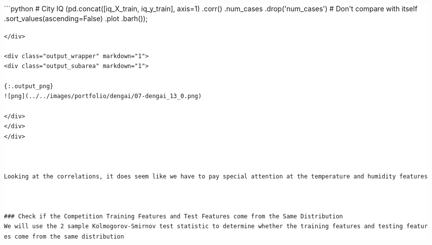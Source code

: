 </div>
</div>
</div>



<div markdown="1" class="cell code_cell">
<div class="input_area" markdown="1">
```python
# City IQ
(pd.concat([iq_X_train, iq_y_train], axis=1)
 .corr()
 .num_cases
 .drop('num_cases') # Don't compare with itself
 .sort_values(ascending=False)
 .plot
 .barh());

```
</div>

<div class="output_wrapper" markdown="1">
<div class="output_subarea" markdown="1">

{:.output_png}
![png](../../images/portfolio/dengai/07-dengai_13_0.png)

</div>
</div>
</div>



Looking at the correlations, it does seem like we have to pay special attention at the temperature and humidity features



### Check if the Competition Training Features and Test Features come from the Same Distribution
We will use the 2 sample Kolmogorov-Smirnov test statistic to determine whether the training features and testing features come from the same distribution
